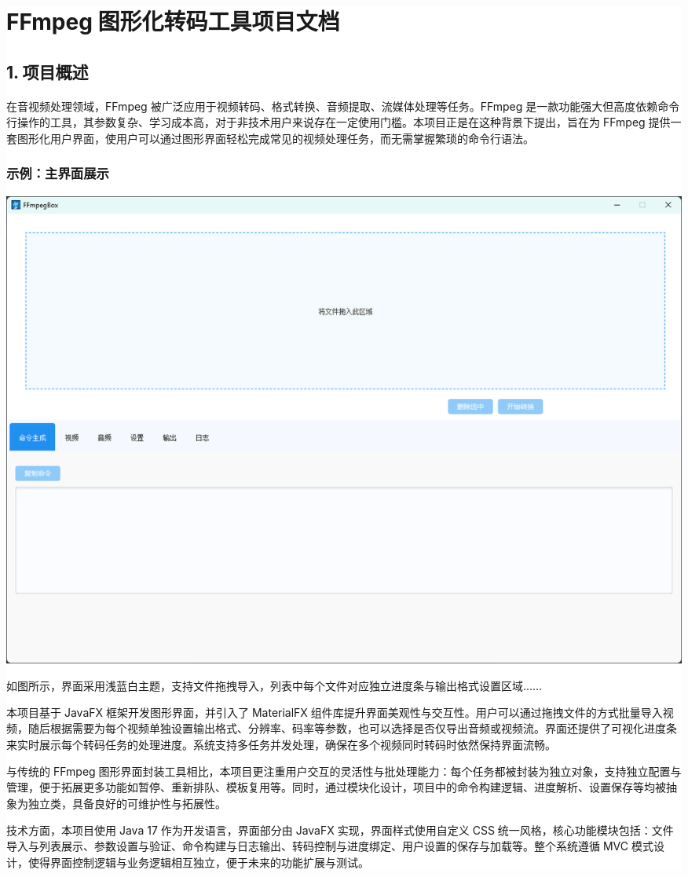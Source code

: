 # FFmpeg 图形化转码工具项目文档

## 1. 项目概述

在音视频处理领域，FFmpeg 被广泛应用于视频转码、格式转换、音频提取、流媒体处理等任务。FFmpeg 是一款功能强大但高度依赖命令行操作的工具，其参数复杂、学习成本高，对于非技术用户来说存在一定使用门槛。本项目正是在这种背景下提出，旨在为 FFmpeg 提供一套图形化用户界面，使用户可以通过图形界面轻松完成常见的视频处理任务，而无需掌握繁琐的命令行语法。
### 示例：主界面展示

![主界面截图](doc\images\main_view.png)

如图所示，界面采用浅蓝白主题，支持文件拖拽导入，列表中每个文件对应独立进度条与输出格式设置区域……


本项目基于 JavaFX 框架开发图形界面，并引入了 MaterialFX 组件库提升界面美观性与交互性。用户可以通过拖拽文件的方式批量导入视频，随后根据需要为每个视频单独设置输出格式、分辨率、码率等参数，也可以选择是否仅导出音频或视频流。界面还提供了可视化进度条来实时展示每个转码任务的处理进度。系统支持多任务并发处理，确保在多个视频同时转码时依然保持界面流畅。

与传统的 FFmpeg 图形界面封装工具相比，本项目更注重用户交互的灵活性与批处理能力：每个任务都被封装为独立对象，支持独立配置与管理，便于拓展更多功能如暂停、重新排队、模板复用等。同时，通过模块化设计，项目中的命令构建逻辑、进度解析、设置保存等均被抽象为独立类，具备良好的可维护性与拓展性。

技术方面，本项目使用 Java 17 作为开发语言，界面部分由 JavaFX 实现，界面样式使用自定义 CSS 统一风格，核心功能模块包括：文件导入与列表展示、参数设置与验证、命令构建与日志输出、转码控制与进度绑定、用户设置的保存与加载等。整个系统遵循 MVC 模式设计，使得界面控制逻辑与业务逻辑相互独立，便于未来的功能扩展与测试。
